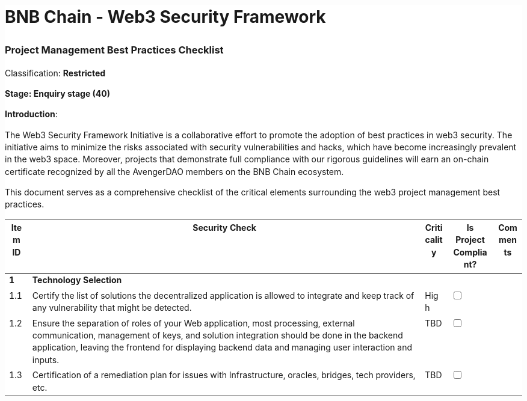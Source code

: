 # BNB Chain - Web3 Security Framework

### Project Management Best Practices Checklist

Classification: **Restricted**

**Stage: Enquiry stage (40)**

**Introduction**:

The Web3 Security Framework Initiative is a collaborative effort to promote the adoption of best practices in web3 security. The initiative aims to minimize the risks associated with security vulnerabilities and hacks, which have become increasingly prevalent in the web3 space. Moreover, projects that demonstrate full compliance with our rigorous guidelines will earn an on-chain certificate recognized by all the AvengerDAO members on the BNB Chain ecosystem.

This document serves as a comprehensive checklist of the critical elements surrounding the web3 project management best practices.

<table>
    <thead>
        <tr>
            <th>Item ID</th>
            <th>Security Check</th>
            <th>Criticality</th>
            <th>Is Project Compliant?</th>
            <th>Comments</th>
        </tr>
    </thead>
    <tbody>
    <!-- Usage of technologies -->
<tr>
    <td><strong>1</strong></td>
    <td><strong>Technology Selection</strong></td>
    <td></td>
    <td></td>
    <td></td>
</tr>
<tr>
    <td>1.1</td>
    <td>Certify the list of solutions the decentralized application is allowed to integrate and keep track of any vulnerability that might be detected.</td>
    <td>High</td>
    <td><input type="checkbox"></td>
    <td></td>
</tr>
<tr>
    <td>1.2</td>
    <td>Ensure the separation of roles of your Web application, most processing, external communication, management of keys, and solution integration should be done in the backend application, leaving the frontend for displaying backend data and managing user interaction and inputs.</td>
    <td>TBD</td>
    <td><input type="checkbox"></td>
    <td></td>
</tr>
<tr>
    <td>1.3</td>
    <td>Certification of a remediation plan for issues with Infrastructure, oracles, bridges, tech providers, etc.</td>
    <td>TBD</td>
    <td><input type="checkbox"></td>
    <td></td>
</tr>
<tr>